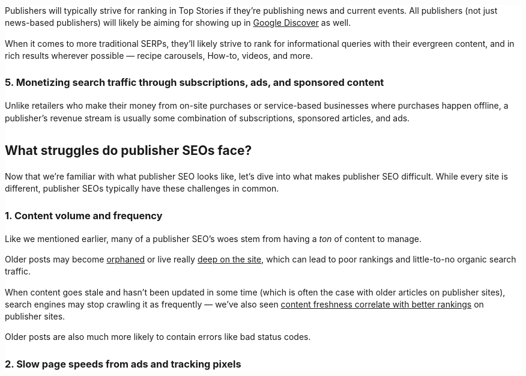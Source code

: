 

<p>Publishers will typically strive for ranking in Top Stories if they’re publishing news and current events. All publishers (not just news-based publishers) will likely be aiming for showing up in <a href="https://www.botify.com/blog/google-discover-optimize">Google Discover</a> as well.&nbsp;</p>



<p>When it comes to more traditional SERPs, they’ll likely strive to rank for informational queries with their evergreen content, and in rich results wherever possible — recipe carousels, How-to, videos, and more.&nbsp;</p>



<h3 class="wp-block-heading" id="h-5-monetizing-search-traffic-through-subscriptions-ads-and-sponsored-content">5. <strong>Monetizing</strong> search traffic through subscriptions, ads, and sponsored content</h3>



<p>Unlike retailers who make their money from on-site purchases or service-based businesses where purchases happen offline, a publisher’s revenue stream is usually some combination of subscriptions, sponsored articles, and ads.</p>



<h2 class="wp-block-heading" id="h-what-struggles-do-publisher-seos-face">What struggles do publisher SEOs face?&nbsp;</h2>



<p>Now that we&#8217;re familiar with what publisher SEO looks like, let&#8217;s dive into what makes publisher SEO difficult. While every site is different, publisher SEOs typically have these challenges in common.</p>



<h3 class="wp-block-heading" id="h-1-content-volume-and-frequency">1. Content volume and frequency&nbsp;</h3>



<p>Like we mentioned earlier, many of a publisher SEO’s woes stem from having a <em>ton </em>of content to manage.&nbsp;</p>



<p>Older posts may become <a href="https://www.botify.com/blog/orphan-pages">orphaned</a> or live really <a href="https://www.botify.com/blog/page-click-depth-ranking-factor">deep on the site</a>, which can lead to poor rankings and little-to-no organic search traffic.&nbsp;</p>



<p>When content goes stale and hasn’t been updated in some time (which is often the case with older articles on publisher sites), search engines may stop crawling it as frequently — we’ve also seen <a href="https://www.botify.com/blog/content-freshness-ranking-factor">content freshness correlate with better rankings</a> on publisher sites.</p>



<p>Older posts are also much more likely to contain errors like bad status codes.&nbsp;&nbsp;</p>



<h3 class="wp-block-heading" id="h-2-slow-page-speeds-from-ads-and-tracking-pixels">2. Slow page speeds from ads and tracking pixels&nbsp;</h3>

